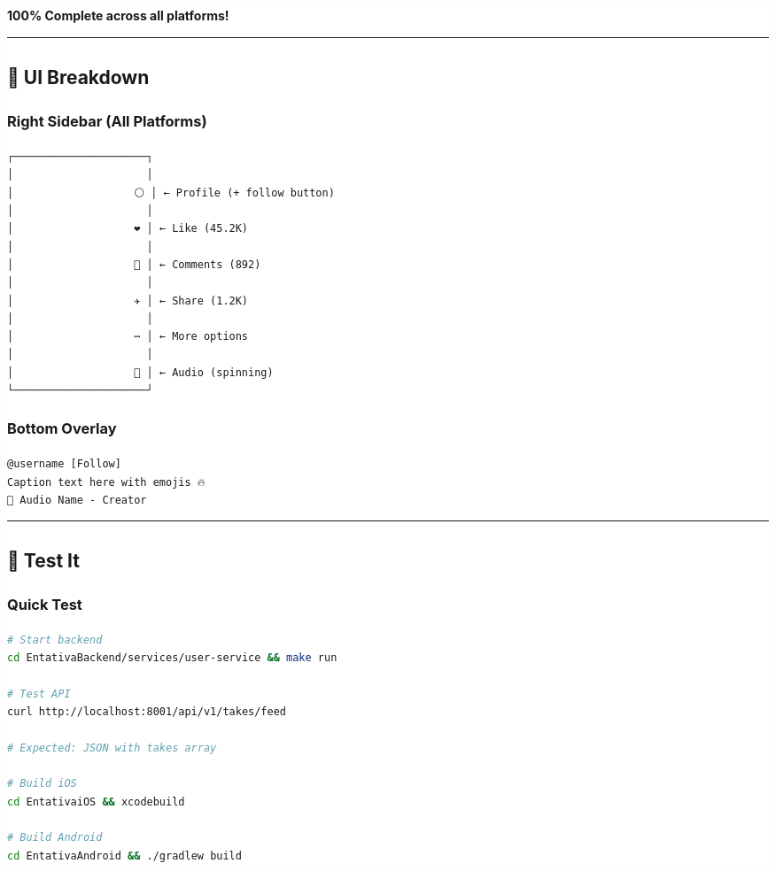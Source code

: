**100% Complete across all platforms!**

---

## 📱 UI Breakdown

### Right Sidebar (All Platforms)
```
┌─────────────────────┐
│                     │
│                   ⚪ │ ← Profile (+ follow button)
│                     │
│                   ❤️ │ ← Like (45.2K)
│                     │
│                   💬 │ ← Comments (892)
│                     │
│                   ✈️ │ ← Share (1.2K)
│                     │
│                   ⋯ │ ← More options
│                     │
│                   🎵 │ ← Audio (spinning)
└─────────────────────┘
```

### Bottom Overlay
```
@username [Follow]
Caption text here with emojis 🔥
🎵 Audio Name - Creator
```

---

## 🧪 Test It

### Quick Test
```bash
# Start backend
cd EntativaBackend/services/user-service && make run

# Test API
curl http://localhost:8001/api/v1/takes/feed

# Expected: JSON with takes array

# Build iOS
cd EntativaiOS && xcodebuild

# Build Android
cd EntativaAndroid && ./gradlew build
```
